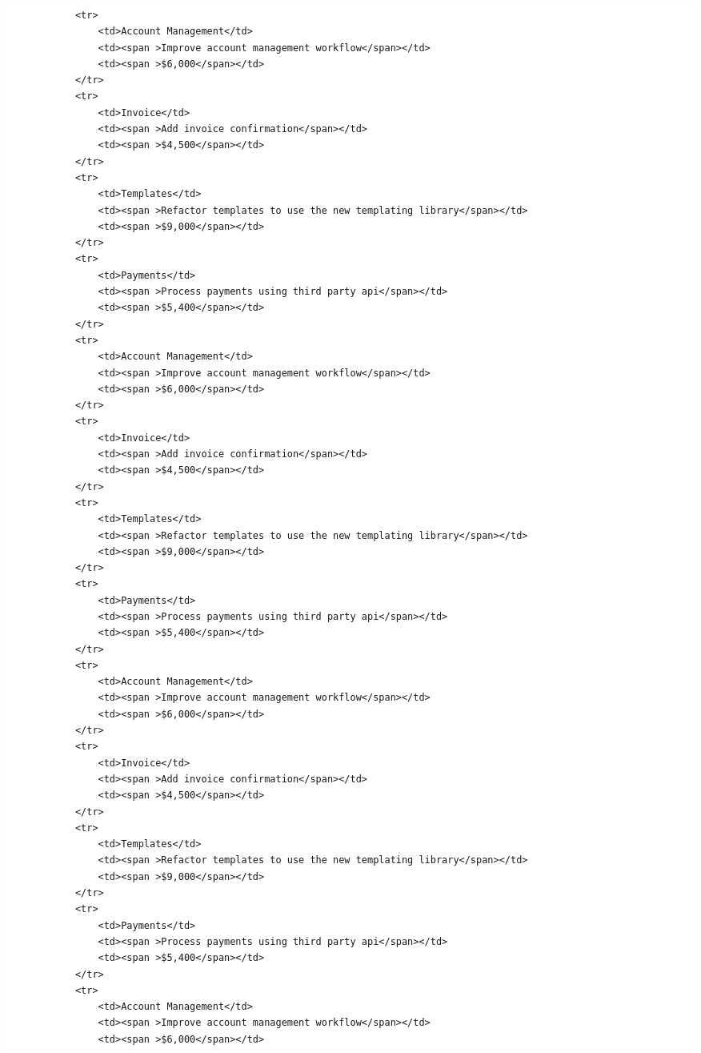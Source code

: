                 <tr>
                    <td>Account Management</td>
                    <td><span >Improve account management workflow</span></td>
                    <td><span >$6,000</span></td>
                </tr>
                <tr>
                    <td>Invoice</td>
                    <td><span >Add invoice confirmation</span></td>
                    <td><span >$4,500</span></td>
                </tr>
                <tr>
                    <td>Templates</td>
                    <td><span >Refactor templates to use the new templating library</span></td>
                    <td><span >$9,000</span></td>
                </tr>
                <tr>
                    <td>Payments</td>
                    <td><span >Process payments using third party api</span></td>
                    <td><span >$5,400</span></td>
                </tr>
                <tr>
                    <td>Account Management</td>
                    <td><span >Improve account management workflow</span></td>
                    <td><span >$6,000</span></td>
                </tr>
                <tr>
                    <td>Invoice</td>
                    <td><span >Add invoice confirmation</span></td>
                    <td><span >$4,500</span></td>
                </tr>
                <tr>
                    <td>Templates</td>
                    <td><span >Refactor templates to use the new templating library</span></td>
                    <td><span >$9,000</span></td>
                </tr>
                <tr>
                    <td>Payments</td>
                    <td><span >Process payments using third party api</span></td>
                    <td><span >$5,400</span></td>
                </tr>
                <tr>
                    <td>Account Management</td>
                    <td><span >Improve account management workflow</span></td>
                    <td><span >$6,000</span></td>
                </tr>
                <tr>
                    <td>Invoice</td>
                    <td><span >Add invoice confirmation</span></td>
                    <td><span >$4,500</span></td>
                </tr>
                <tr>
                    <td>Templates</td>
                    <td><span >Refactor templates to use the new templating library</span></td>
                    <td><span >$9,000</span></td>
                </tr>
                <tr>
                    <td>Payments</td>
                    <td><span >Process payments using third party api</span></td>
                    <td><span >$5,400</span></td>
                </tr>
                <tr>
                    <td>Account Management</td>
                    <td><span >Improve account management workflow</span></td>
                    <td><span >$6,000</span></td>